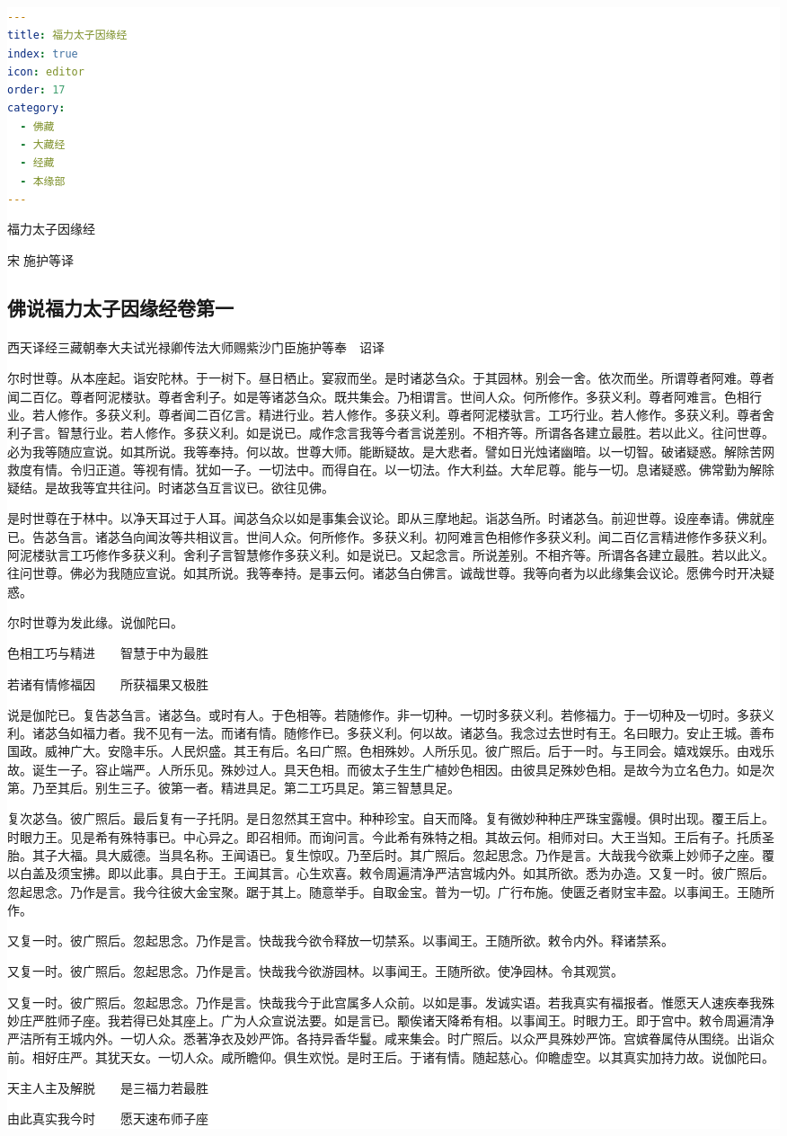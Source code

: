 ```yaml
---
title: 福力太子因缘经
index: true
icon: editor
order: 17
category:
  - 佛藏
  - 大藏经
  - 经藏
  - 本缘部
---
```


  福力太子因缘经  

宋 施护等译  

## 佛说福力太子因缘经卷第一

西天译经三藏朝奉大夫试光禄卿传法大师赐紫沙门臣施护等奉　诏译  

尔时世尊。从本座起。诣安陀林。于一树下。昼日栖止。宴寂而坐。是时诸苾刍众。于其园林。别会一舍。依次而坐。所谓尊者阿难。尊者闻二百亿。尊者阿泥楼驮。尊者舍利子。如是等诸苾刍众。既共集会。乃相谓言。世间人众。何所修作。多获义利。尊者阿难言。色相行业。若人修作。多获义利。尊者闻二百亿言。精进行业。若人修作。多获义利。尊者阿泥楼驮言。工巧行业。若人修作。多获义利。尊者舍利子言。智慧行业。若人修作。多获义利。如是说已。咸作念言我等今者言说差别。不相齐等。所谓各各建立最胜。若以此义。往问世尊。必为我等随应宣说。如其所说。我等奉持。何以故。世尊大师。能断疑故。是大悲者。譬如日光烛诸幽暗。以一切智。破诸疑惑。解除苦网救度有情。令归正道。等视有情。犹如一子。一切法中。而得自在。以一切法。作大利益。大牟尼尊。能与一切。息诸疑惑。佛常勤为解除疑结。是故我等宜共往问。时诸苾刍互言议已。欲往见佛。  

是时世尊在于林中。以净天耳过于人耳。闻苾刍众以如是事集会议论。即从三摩地起。诣苾刍所。时诸苾刍。前迎世尊。设座奉请。佛就座已。告苾刍言。诸苾刍向闻汝等共相议言。世间人众。何所修作。多获义利。初阿难言色相修作多获义利。闻二百亿言精进修作多获义利。阿泥楼驮言工巧修作多获义利。舍利子言智慧修作多获义利。如是说已。又起念言。所说差别。不相齐等。所谓各各建立最胜。若以此义。往问世尊。佛必为我随应宣说。如其所说。我等奉持。是事云何。诸苾刍白佛言。诚哉世尊。我等向者为以此缘集会议论。愿佛今时开决疑惑。  

尔时世尊为发此缘。说伽陀曰。  

色相工巧与精进　　智慧于中为最胜  

若诸有情修福因　　所获福果又极胜  

说是伽陀已。复告苾刍言。诸苾刍。或时有人。于色相等。若随修作。非一切种。一切时多获义利。若修福力。于一切种及一切时。多获义利。诸苾刍如福力者。我不见有一法。而诸有情。随修作已。多获义利。何以故。诸苾刍。我念过去世时有王。名曰眼力。安止王城。善布国政。威神广大。安隐丰乐。人民炽盛。其王有后。名曰广照。色相殊妙。人所乐见。彼广照后。后于一时。与王同会。嬉戏娱乐。由戏乐故。诞生一子。容止端严。人所乐见。殊妙过人。具天色相。而彼太子生生广植妙色相因。由彼具足殊妙色相。是故今为立名色力。如是次第。乃至其后。别生三子。彼第一者。精进具足。第二工巧具足。第三智慧具足。  

复次苾刍。彼广照后。最后复有一子托阴。是日忽然其王宫中。种种珍宝。自天而降。复有微妙种种庄严珠宝露幔。俱时出现。覆王后上。时眼力王。见是希有殊特事已。中心异之。即召相师。而询问言。今此希有殊特之相。其故云何。相师对曰。大王当知。王后有子。托质圣胎。其子大福。具大威德。当具名称。王闻语已。复生惊叹。乃至后时。其广照后。忽起思念。乃作是言。大哉我今欲乘上妙师子之座。覆以白盖及须宝拂。即以此事。具白于王。王闻其言。心生欢喜。敕令周遍清净严洁宫城内外。如其所欲。悉为办造。又复一时。彼广照后。忽起思念。乃作是言。我今往彼大金宝聚。踞于其上。随意举手。自取金宝。普为一切。广行布施。使匮乏者财宝丰盈。以事闻王。王随所作。  

又复一时。彼广照后。忽起思念。乃作是言。快哉我今欲令释放一切禁系。以事闻王。王随所欲。敕令内外。释诸禁系。  

又复一时。彼广照后。忽起思念。乃作是言。快哉我今欲游园林。以事闻王。王随所欲。使净园林。令其观赏。  

又复一时。彼广照后。忽起思念。乃作是言。快哉我今于此宫属多人众前。以如是事。发诚实语。若我真实有福报者。惟愿天人速疾奉我殊妙庄严胜师子座。我若得已处其座上。广为人众宣说法要。如是言已。颙俟诸天降希有相。以事闻王。时眼力王。即于宫中。敕令周遍清净严洁所有王城内外。一切人众。悉著净衣及妙严饰。各持异香华鬘。咸来集会。时广照后。以众严具殊妙严饰。宫嫔眷属侍从围绕。出诣众前。相好庄严。其犹天女。一切人众。咸所瞻仰。俱生欢悦。是时王后。于诸有情。随起慈心。仰瞻虚空。以其真实加持力故。说伽陀曰。  

天主人主及解脱　　是三福力若最胜  

由此真实我今时　　愿天速布师子座  
